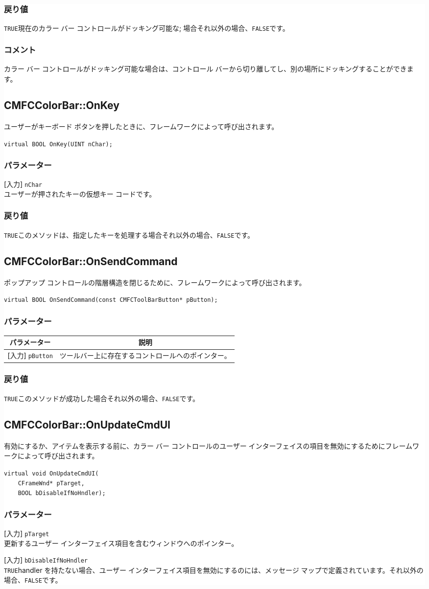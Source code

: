 ### <a name="return-value"></a>戻り値  
 `TRUE`現在のカラー バー コントロールがドッキング可能な; 場合それ以外の場合、`FALSE`です。  
  
### <a name="remarks"></a>コメント  
 カラー バー コントロールがドッキング可能な場合は、コントロール バーから切り離してし、別の場所にドッキングすることができます。  
  
##  <a name="onkey"></a>CMFCColorBar::OnKey  
 ユーザーがキーボード ボタンを押したときに、フレームワークによって呼び出されます。  
  
```  
virtual BOOL OnKey(UINT nChar);
```  
  
### <a name="parameters"></a>パラメーター  
 [入力] `nChar`  
 ユーザーが押されたキーの仮想キー コードです。  
  
### <a name="return-value"></a>戻り値  
 `TRUE`このメソッドは、指定したキーを処理する場合それ以外の場合、`FALSE`です。  
  
##  <a name="onsendcommand"></a>CMFCColorBar::OnSendCommand  
 ポップアップ コントロールの階層構造を閉じるために、フレームワークによって呼び出されます。  
  
```  
virtual BOOL OnSendCommand(const CMFCToolBarButton* pButton);
```  
  
### <a name="parameters"></a>パラメーター  
  
|パラメーター|説明|  
|---------------|-----------------|  
|[入力] `pButton`|ツールバー上に存在するコントロールへのポインター。|  
  
### <a name="return-value"></a>戻り値  
 `TRUE`このメソッドが成功した場合それ以外の場合、`FALSE`です。  
  
##  <a name="onupdatecmdui"></a>CMFCColorBar::OnUpdateCmdUI  
 有効にするか、アイテムを表示する前に、カラー バー コントロールのユーザー インターフェイスの項目を無効にするためにフレームワークによって呼び出されます。  
  
```  
virtual void OnUpdateCmdUI(
    CFrameWnd* pTarget,  
    BOOL bDisableIfNoHndler);
```  
  
### <a name="parameters"></a>パラメーター  
 [入力] `pTarget`  
 更新するユーザー インターフェイス項目を含むウィンドウへのポインター。  
  
 [入力] `bDisableIfNoHndler`  
 `TRUE`handler を持たない場合、ユーザー インターフェイス項目を無効にするのには、メッセージ マップで定義されています。それ以外の場合、`FALSE`です。  
  